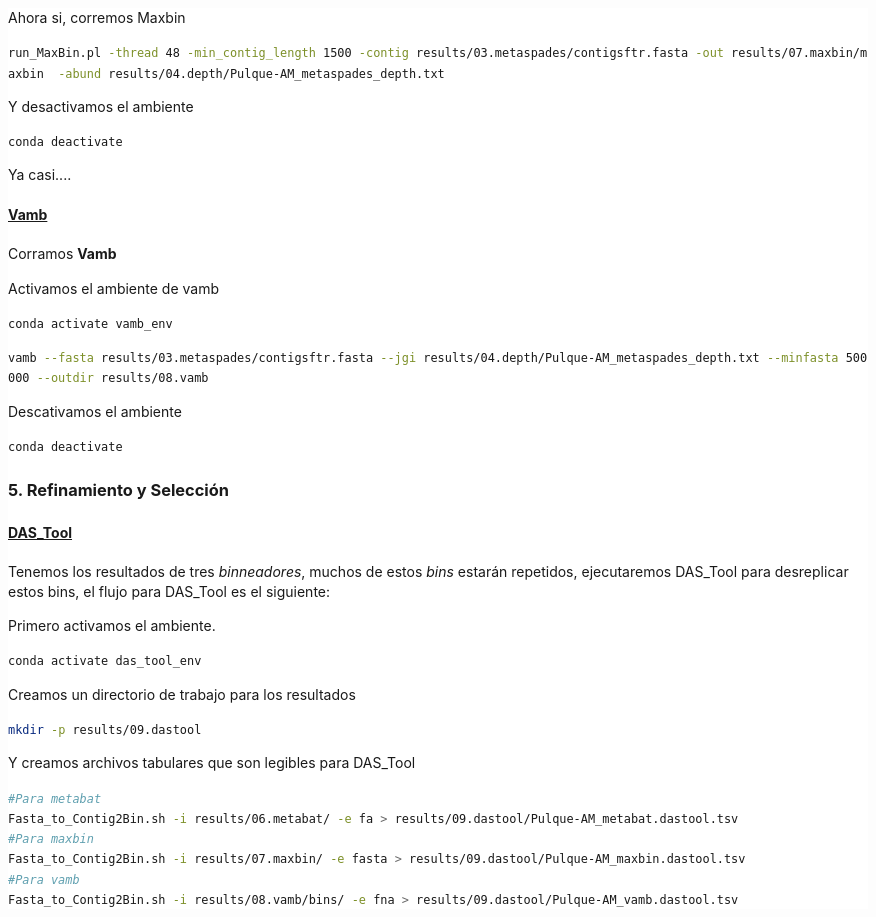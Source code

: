 Ahora si, corremos Maxbin

```bash
run_MaxBin.pl -thread 48 -min_contig_length 1500 -contig results/03.metaspades/contigsftr.fasta -out results/07.maxbin/maxbin  -abund results/04.depth/Pulque-AM_metaspades_depth.txt
```

Y desactivamos el ambiente

```bash
conda deactivate
```

Ya casi....

#### [Vamb](https://github.com/RasmussenLab/vamb)

Corramos **Vamb**

Activamos el ambiente de vamb

```bash
conda activate vamb_env
```

```bash
vamb --fasta results/03.metaspades/contigsftr.fasta --jgi results/04.depth/Pulque-AM_metaspades_depth.txt --minfasta 500000 --outdir results/08.vamb
```

Descativamos el ambiente

```bash
conda deactivate
```

### 5. Refinamiento y Selección

#### [DAS_Tool](https://github.com/cmks/DAS_Tool)

Tenemos los resultados de tres *binneadores*, muchos de estos *bins* estarán repetidos, ejecutaremos DAS_Tool para desreplicar estos bins, el flujo para DAS_Tool es el siguiente:

Primero activamos el ambiente.

```bash
conda activate das_tool_env
```

Creamos un directorio de trabajo para los resultados

```bash
mkdir -p results/09.dastool
```

Y creamos archivos tabulares que son legibles para DAS_Tool

```bash
#Para metabat
Fasta_to_Contig2Bin.sh -i results/06.metabat/ -e fa > results/09.dastool/Pulque-AM_metabat.dastool.tsv
#Para maxbin
Fasta_to_Contig2Bin.sh -i results/07.maxbin/ -e fasta > results/09.dastool/Pulque-AM_maxbin.dastool.tsv
#Para vamb
Fasta_to_Contig2Bin.sh -i results/08.vamb/bins/ -e fna > results/09.dastool/Pulque-AM_vamb.dastool.tsv
```
